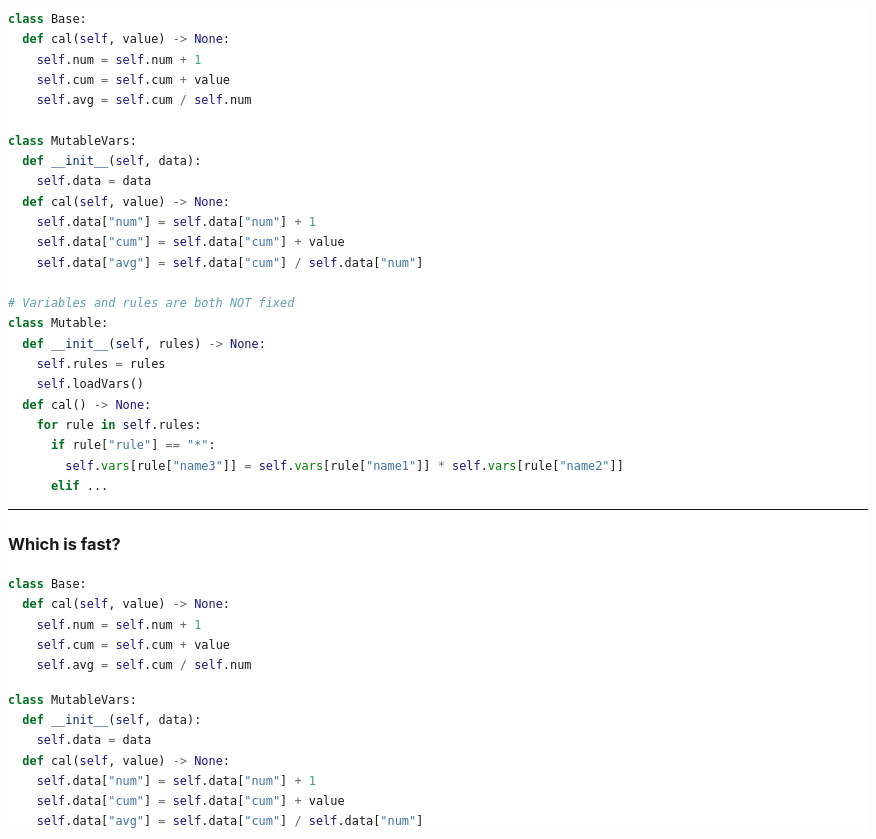 ```py {15-24}
class Base:
  def cal(self, value) -> None:
    self.num = self.num + 1
    self.cum = self.cum + value
    self.avg = self.cum / self.num

class MutableVars:
  def __init__(self, data):
    self.data = data
  def cal(self, value) -> None:
    self.data["num"] = self.data["num"] + 1
    self.data["cum"] = self.data["cum"] + value
    self.data["avg"] = self.data["cum"] / self.data["num"]

# Variables and rules are both NOT fixed
class Mutable:
  def __init__(self, rules) -> None:
    self.rules = rules
    self.loadVars()
  def cal() -> None:
    for rule in self.rules:
      if rule["rule"] == "*":
        self.vars[rule["name3"]] = self.vars[rule["name1"]] * self.vars[rule["name2"]]
      elif ...
```

---

### Which is fast?

<div grid="~ cols-2 gap-2">
<div>

```py
class Base:
  def cal(self, value) -> None:
    self.num = self.num + 1
    self.cum = self.cum + value
    self.avg = self.cum / self.num
```

</div>
<div>

```py
class MutableVars:
  def __init__(self, data):
    self.data = data
  def cal(self, value) -> None:
    self.data["num"] = self.data["num"] + 1
    self.data["cum"] = self.data["cum"] + value
    self.data["avg"] = self.data["cum"] / self.data["num"]
```
